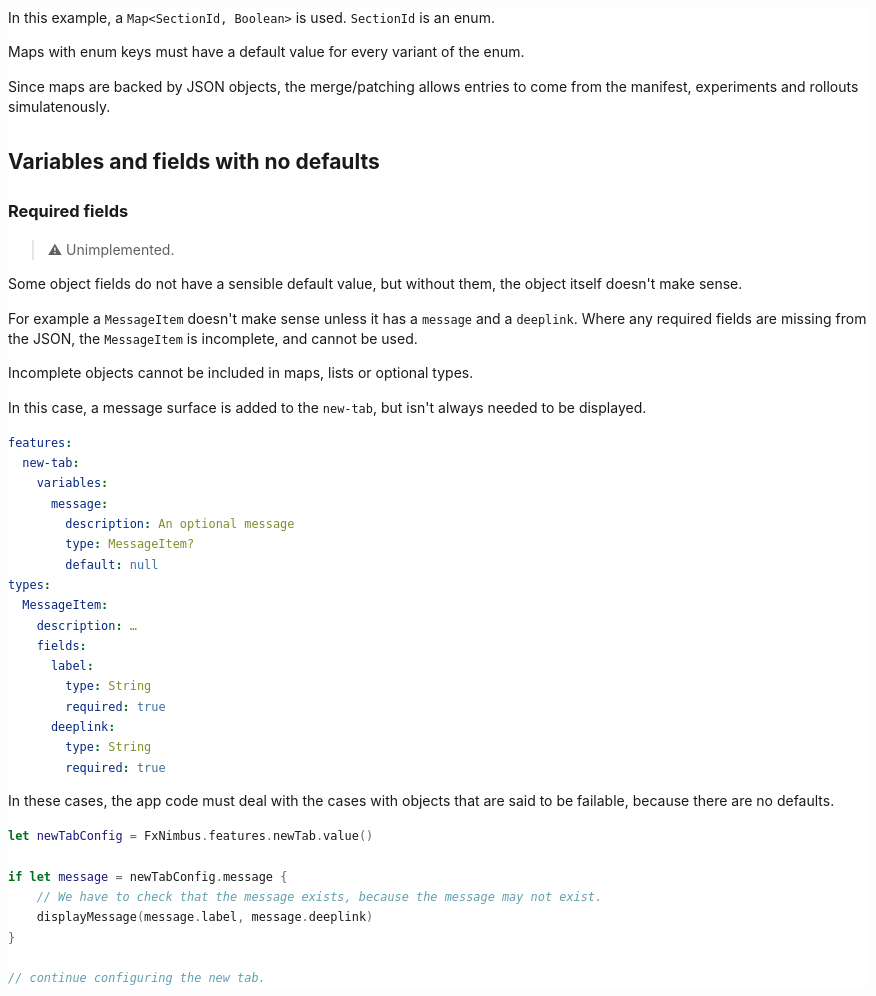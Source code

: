 In this example, a `Map<SectionId, Boolean>` is used. `SectionId` is an enum.

Maps with enum keys must have a default value for every variant of the enum.

Since maps are backed by JSON objects, the merge/patching allows entries to come from the manifest, experiments and rollouts simulatenously.

## Variables and fields with no defaults

### Required fields

> ⚠️ Unimplemented.

Some object fields do not have a sensible default value, but without them, the object itself doesn't make sense.

For example a `MessageItem` doesn't make sense unless it has a `message` and a `deeplink`. Where any required fields are missing from the JSON, the `MessageItem` is incomplete, and cannot be used.

Incomplete objects cannot be included in maps, lists or optional types.

In this case, a message surface is added to the `new-tab`, but isn't always needed to be displayed.

```yaml
features:
  new-tab:
    variables:
      message:
        description: An optional message
        type: MessageItem?
        default: null
types:
  MessageItem:
    description: …
    fields:
      label:
        type: String
        required: true
      deeplink:
        type: String
        required: true
```

In these cases, the app code must deal with the cases with objects that are said to be failable, because there are no defaults.

```swift
let newTabConfig = FxNimbus.features.newTab.value()

if let message = newTabConfig.message {
    // We have to check that the message exists, because the message may not exist.
    displayMessage(message.label, message.deeplink)
}

// continue configuring the new tab.
```
